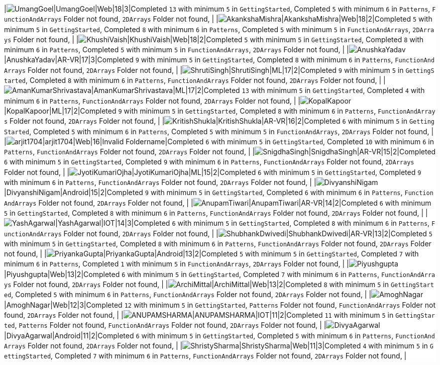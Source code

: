 |![UmangGoel](https://avatars.githubusercontent.com/u/84376218?v=4&s=100)|UmangGoel|Web|18|3|Completed `13` with minimum `5` in `GettingStarted`, Completed `5` with minimum `6` in `Patterns`, `FunctionAndArrays` Folder not found, `2DArrays` Folder not found, |
|![AkankshaMishra](https://avatars.githubusercontent.com/u/84376218?v=4&s=100)|AkankshaMishra|Web|18|2|Completed `5` with minimum `5` in `GettingStarted`, Completed `8` with minimum `6` in `Patterns`, Completed `5` with minimum `5` in `FunctionAndArrays`, `2DArrays` Folder not found, |
|![KhushiVaish](https://avatars.githubusercontent.com/u/84376218?v=4&s=100)|KhushiVaish|Web|18|2|Completed `5` with minimum `5` in `GettingStarted`, Completed `8` with minimum `6` in `Patterns`, Completed `5` with minimum `5` in `FunctionAndArrays`, `2DArrays` Folder not found, |
|![AnushkaYadav](https://avatars.githubusercontent.com/u/63538061?v=4&s=100)|AnushkaYadav|AR-VR|17|3|Completed `9` with minimum `5` in `GettingStarted`, Completed `8` with minimum `6` in `Patterns`, `FunctionAndArrays` Folder not found, `2DArrays` Folder not found, |
|![ShrutiSingh](https://avatars.githubusercontent.com/u/82566938?v=4&s=100)|ShrutiSingh|ML|17|2|Completed `9` with minimum `5` in `GettingStarted`, Completed `8` with minimum `6` in `Patterns`, `FunctionAndArrays` Folder not found, `2DArrays` Folder not found, |
|![AmanKumarShrivastava](https://avatars.githubusercontent.com/u/81643753?v=4&s=100)|AmanKumarShrivastava|ML|17|2|Completed `13` with minimum `5` in `GettingStarted`, Completed `4` with minimum `6` in `Patterns`, `FunctionAndArrays` Folder not found, `2DArrays` Folder not found, |
|![KopalKapoor](https://avatars.githubusercontent.com/u/82762079?v=4&s=100)|KopalKapoor|ML|17|2|Completed `9` with minimum `5` in `GettingStarted`, Completed `8` with minimum `6` in `Patterns`, `FunctionAndArrays` Folder not found, `2DArrays` Folder not found, |
|![KritishShukla](https://avatars.githubusercontent.com/u/84233260?v=4&s=100)|KritishShukla|AR-VR|16|2|Completed `6` with minimum `5` in `GettingStarted`, Completed `5` with minimum `6` in `Patterns`, Completed `5` with minimum `5` in `FunctionAndArrays`, `2DArrays` Folder not found, |
|![arjit1704](https://avatars.githubusercontent.com/u/84376218?v=4&s=100)|arjit1704|Web|16|Invalid Foldername|Completed `6` with minimum `5` in `GettingStarted`, Completed `10` with minimum `6` in `Patterns`, `FunctionAndArrays` Folder not found, `2DArrays` Folder not found, |
|![SnigdhaSingh](https://avatars.githubusercontent.com/u/86004853?v=4&s=100)|SnigdhaSingh|AR-VR|15|2|Completed `6` with minimum `5` in `GettingStarted`, Completed `9` with minimum `6` in `Patterns`, `FunctionAndArrays` Folder not found, `2DArrays` Folder not found, |
|![JyotiKumariOjha](https://avatars.githubusercontent.com/u/82596078?v=4&s=100)|JyotiKumariOjha|ML|15|2|Completed `6` with minimum `5` in `GettingStarted`, Completed `9` with minimum `6` in `Patterns`, `FunctionAndArrays` Folder not found, `2DArrays` Folder not found, |
|![DivyanshiNigam](https://avatars.githubusercontent.com/u/84376218?v=4&s=100)|DivyanshiNigam|Android|15|2|Completed `9` with minimum `5` in `GettingStarted`, Completed `6` with minimum `6` in `Patterns`, `FunctionAndArrays` Folder not found, `2DArrays` Folder not found, |
|![AnupamTiwari](https://avatars.githubusercontent.com/u/81892907?v=4&s=100)|AnupamTiwari|AR-VR|14|2|Completed `6` with minimum `5` in `GettingStarted`, Completed `8` with minimum `6` in `Patterns`, `FunctionAndArrays` Folder not found, `2DArrays` Folder not found, |
|![YashAgarwal](https://avatars.githubusercontent.com/u/59206738?v=4&s=100)|YashAgarwal|IOT|14|3|Completed `6` with minimum `5` in `GettingStarted`, Completed `8` with minimum `6` in `Patterns`, `FunctionAndArrays` Folder not found, `2DArrays` Folder not found, |
|![ShubhankDwivedi](https://avatars.githubusercontent.com/u/81324099?v=4&s=100)|ShubhankDwivedi|AR-VR|13|2|Completed `5` with minimum `5` in `GettingStarted`, Completed `8` with minimum `6` in `Patterns`, `FunctionAndArrays` Folder not found, `2DArrays` Folder not found, |
|![PriyankaGupta](https://avatars.githubusercontent.com/u/84376218?v=4&s=100)|PriyankaGupta|Android|13|2|Completed `5` with minimum `5` in `GettingStarted`, Completed `7` with minimum `6` in `Patterns`, Completed `1` with minimum `5` in `FunctionAndArrays`, `2DArrays` Folder not found, |
|![Piyushgupta](https://avatars.githubusercontent.com/u/84376218?v=4&s=100)|Piyushgupta|Web|13|2|Completed `6` with minimum `5` in `GettingStarted`, Completed `7` with minimum `6` in `Patterns`, `FunctionAndArrays` Folder not found, `2DArrays` Folder not found, |
|![ArchiMittal](https://avatars.githubusercontent.com/u/84376218?v=4&s=100)|ArchiMittal|Web|13|2|Completed `8` with minimum `5` in `GettingStarted`, Completed `5` with minimum `6` in `Patterns`, `FunctionAndArrays` Folder not found, `2DArrays` Folder not found, |
|![AmoghNagar](https://avatars.githubusercontent.com/u/84376218?v=4&s=100)|AmoghNagar|Web|12|3|Completed `12` with minimum `5` in `GettingStarted`, `Patterns` Folder not found, `FunctionAndArrays` Folder not found, `2DArrays` Folder not found, |
|![ANUPAMSHARMA](https://avatars.githubusercontent.com/u/91667813?v=4&s=100)|ANUPAMSHARMA|IOT|11|2|Completed `11` with minimum `5` in `GettingStarted`, `Patterns` Folder not found, `FunctionAndArrays` Folder not found, `2DArrays` Folder not found, |
|![DivyaAgarwal](https://avatars.githubusercontent.com/u/84376218?v=4&s=100)|DivyaAgarwal|Android|11|2|Completed `6` with minimum `5` in `GettingStarted`, Completed `5` with minimum `6` in `Patterns`, `FunctionAndArrays` Folder not found, `2DArrays` Folder not found, |
|![ShristySharma](https://avatars.githubusercontent.com/u/84376218?v=4&s=100)|ShristySharma|Web|11|3|Completed `4` with minimum `5` in `GettingStarted`, Completed `7` with minimum `6` in `Patterns`, `FunctionAndArrays` Folder not found, `2DArrays` Folder not found, |